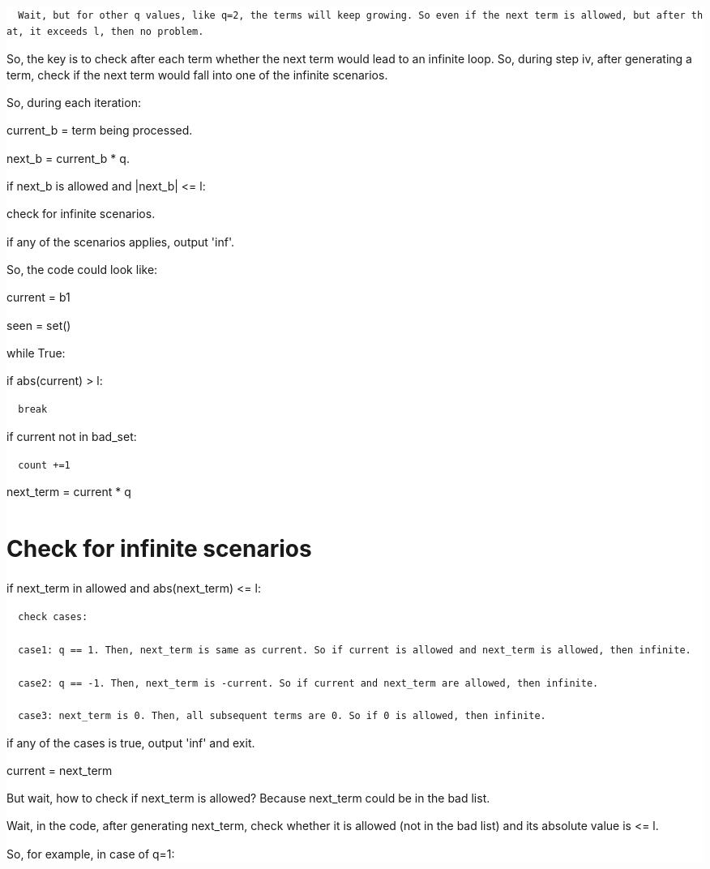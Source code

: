       Wait, but for other q values, like q=2, the terms will keep growing. So even if the next term is allowed, but after that, it exceeds l, then no problem.

So, the key is to check after each term whether the next term would lead to an infinite loop. So, during step iv, after generating a term, check if the next term would fall into one of the infinite scenarios.

So, during each iteration:

current_b = term being processed.

next_b = current_b * q.

if next_b is allowed and |next_b| <= l:

   check for infinite scenarios.

   if any of the scenarios applies, output 'inf'.

So, the code could look like:

current = b1

seen = set()

while True:

   if abs(current) > l:

      break

   if current not in bad_set:

      count +=1

   next_term = current * q

   # Check for infinite scenarios

   if next_term in allowed and abs(next_term) <= l:

      check cases:

      case1: q == 1. Then, next_term is same as current. So if current is allowed and next_term is allowed, then infinite.

      case2: q == -1. Then, next_term is -current. So if current and next_term are allowed, then infinite.

      case3: next_term is 0. Then, all subsequent terms are 0. So if 0 is allowed, then infinite.

   if any of the cases is true, output 'inf' and exit.

   current = next_term

But wait, how to check if next_term is allowed? Because next_term could be in the bad list.

Wait, in the code, after generating next_term, check whether it is allowed (not in the bad list) and its absolute value is <= l.

So, for example, in case of q=1:
